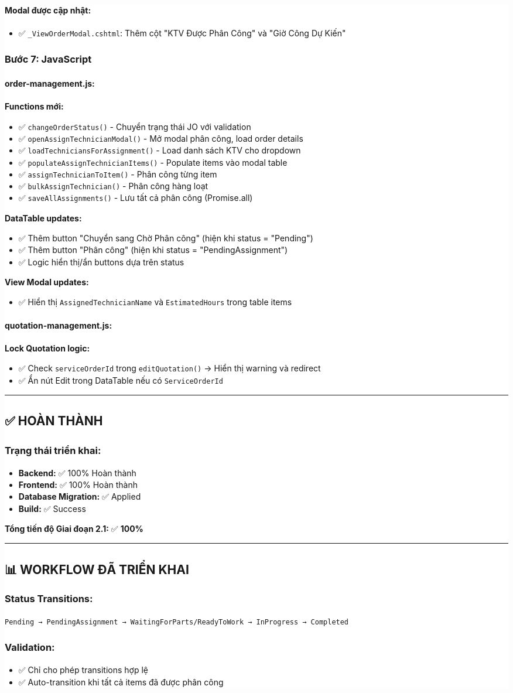 #### **Modal được cập nhật:**
- ✅ `_ViewOrderModal.cshtml`: Thêm cột "KTV Được Phân Công" và "Giờ Công Dự Kiến"

### **Bước 7: JavaScript**

#### **order-management.js:**

**Functions mới:**
- ✅ `changeOrderStatus()` - Chuyển trạng thái JO với validation
- ✅ `openAssignTechnicianModal()` - Mở modal phân công, load order details
- ✅ `loadTechniciansForAssignment()` - Load danh sách KTV cho dropdown
- ✅ `populateAssignTechnicianItems()` - Populate items vào modal table
- ✅ `assignTechnicianToItem()` - Phân công từng item
- ✅ `bulkAssignTechnician()` - Phân công hàng loạt
- ✅ `saveAllAssignments()` - Lưu tất cả phân công (Promise.all)

**DataTable updates:**
- ✅ Thêm button "Chuyển sang Chờ Phân công" (hiện khi status = "Pending")
- ✅ Thêm button "Phân công" (hiện khi status = "PendingAssignment")
- ✅ Logic hiển thị/ẩn buttons dựa trên status

**View Modal updates:**
- ✅ Hiển thị `AssignedTechnicianName` và `EstimatedHours` trong table items

#### **quotation-management.js:**

**Lock Quotation logic:**
- ✅ Check `serviceOrderId` trong `editQuotation()` → Hiển thị warning và redirect
- ✅ Ẩn nút Edit trong DataTable nếu có `ServiceOrderId`

---

## ✅ HOÀN THÀNH

### **Trạng thái triển khai:**

- **Backend:** ✅ 100% Hoàn thành
- **Frontend:** ✅ 100% Hoàn thành
- **Database Migration:** ✅ Applied
- **Build:** ✅ Success

**Tổng tiến độ Giai đoạn 2.1:** ✅ **100%**

---

## 📊 WORKFLOW ĐÃ TRIỂN KHAI

### **Status Transitions:**
```
Pending → PendingAssignment → WaitingForParts/ReadyToWork → InProgress → Completed
```

### **Validation:**
- ✅ Chỉ cho phép transitions hợp lệ
- ✅ Auto-transition khi tất cả items đã được phân công
